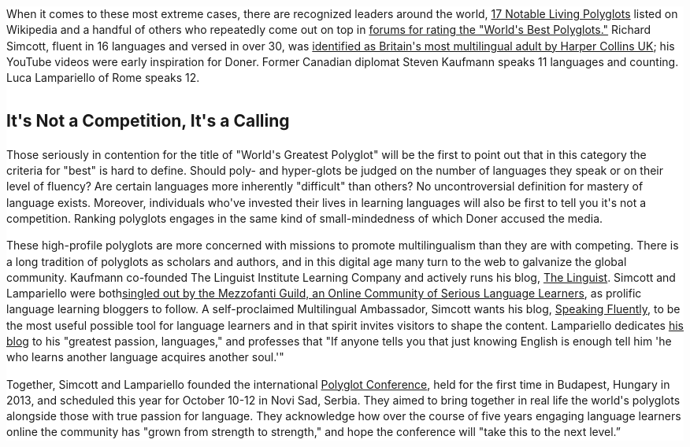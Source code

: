 When it comes to these most extreme cases, there are recognized leaders
around the world, [17 Notable Living
Polyglots](http://en.wikipedia.org/wiki/List_of_polyglots) listed on
Wikipedia and a handful of others who repeatedly come out on top in
[forums for rating the "World's Best
Polyglots."](http://www.lingq.com/forum/1/14626/) Richard Simcott,
fluent in 16 languages and versed in over 30, was [identified as
Britain's most multilingual adult by Harper Collins
UK](http://www.harpercollins.co.uk/news-and-contacts/news-details/136/collins-most-multilingual);
his YouTube videos were early inspiration for Doner. Former Canadian
diplomat Steven Kaufmann speaks 11 languages and counting. Luca
Lampariello of Rome speaks 12.

It's Not a Competition, It's a Calling
--------------------------------------

Those seriously in contention for the title of "World's Greatest
Polyglot" will be the first to point out that in this category the
criteria for "best" is hard to define. Should poly- and hyper-glots be
judged on the number of languages they speak or on their level of
fluency? Are certain languages more inherently "difficult" than others?
No uncontroversial definition for mastery of language exists. Moreover,
individuals who've invested their lives in learning languages will also
be first to tell you it's not a competition. Ranking polyglots engages
in the same kind of small-mindedness of which Doner accused the media.

These high-profile polyglots are more concerned with missions to promote
multilingualism than they are with competing. There is a long tradition
of polyglots as scholars and authors, and in this digital age many turn
to the web to galvanize the global community. Kaufmann co-founded The
Linguist Institute Learning Company and actively runs his blog, [The
Linguist](http://blog.thelinguist.com). Simcott and Lampariello were
both[singled out by the Mezzofanti Guild, an Online Community of Serious
Language Learners](http://www.mezzoguild.com/language-bloggers/), as
prolific language learning bloggers to follow. A self-proclaimed
Multilingual Ambassador, Simcott wants his blog, [Speaking
Fluently](http://speakingfluently.com/), to be the most useful possible
tool for language learners and in that spirit invites visitors to shape
the content. Lampariello dedicates [his
blog](http://www.thepolyglotdream.com/) to his "greatest passion,
languages," and professes that "If anyone tells you that just knowing
English is enough tell him 'he who learns another language acquires
another soul.'"

Together, Simcott and Lampariello founded the international [Polyglot
Conference](http://polyglotconference.com/), held for the first time in
Budapest, Hungary in 2013, and scheduled this year for October 10-12 in
Novi Sad, Serbia. They aimed to bring together in real life the world's
polyglots alongside those with true passion for language. They
acknowledge how over the course of five years engaging language learners
online the community has "grown from strength to strength," and hope the
conference will "take this to the next level.”
